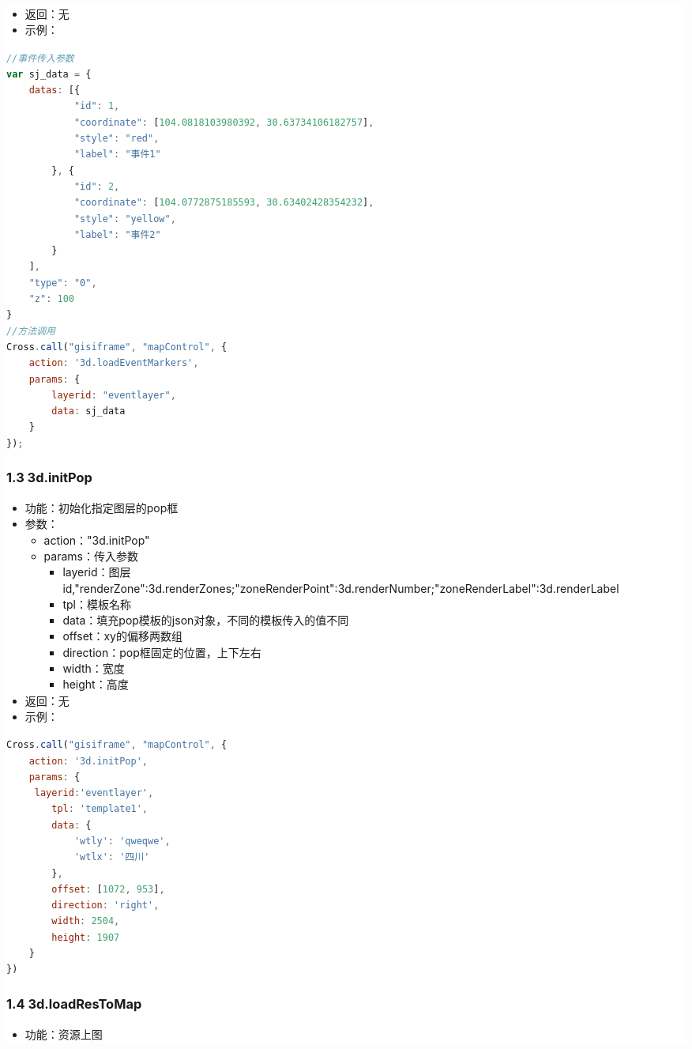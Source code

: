 - 返回：无
- 示例：
```js
//事件传入参数
var sj_data = {
    datas: [{
            "id": 1,
            "coordinate": [104.0818103980392, 30.63734106182757],
            "style": "red",
            "label": "事件1"
        }, {
            "id": 2,
            "coordinate": [104.0772875185593, 30.63402428354232],
            "style": "yellow",
            "label": "事件2"
        }
    ],
    "type": "0",
    "z": 100
}
//方法调用
Cross.call("gisiframe", "mapControl", {
    action: '3d.loadEventMarkers',
    params: {
        layerid: "eventlayer",
        data: sj_data
    }
});
```
### 1.3 3d.initPop
- 功能：初始化指定图层的pop框
- 参数：
	- action："3d.initPop"
	- params：传入参数
		- layerid：图层id,"renderZone":3d.renderZones;"zoneRenderPoint":3d.renderNumber;"zoneRenderLabel":3d.renderLabel
		- tpl：模板名称
		- data：填充pop模板的json对象，不同的模板传入的值不同
		- offset：xy的偏移两数组
		- direction：pop框固定的位置，上下左右
		- width：宽度
		- height：高度
- 返回：无
- 示例：
```js
Cross.call("gisiframe", "mapControl", {
    action: '3d.initPop',
    params: {
	 layerid:'eventlayer',
        tpl: 'template1',
        data: {
            'wtly': 'qweqwe',
            'wtlx': '四川'
        },
        offset: [1072, 953],
        direction: 'right',
        width: 2504,
        height: 1907
    }
})
```
### 1.4 3d.loadResToMap
- 功能：资源上图